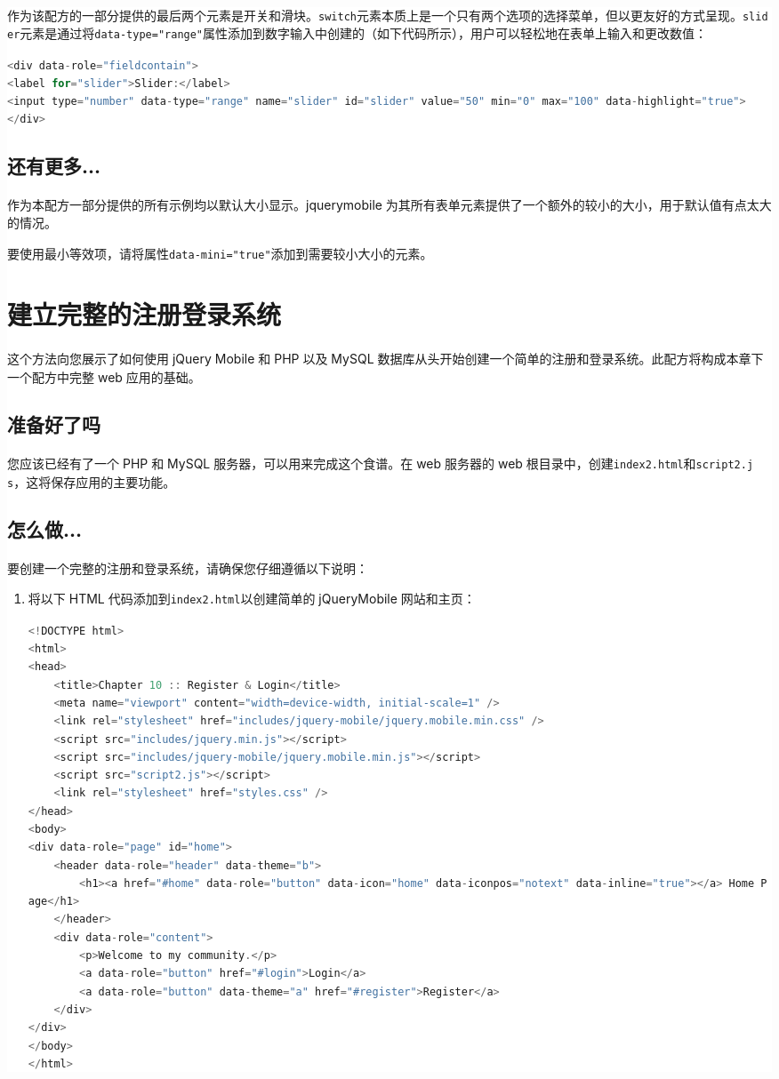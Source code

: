 作为该配方的一部分提供的最后两个元素是开关和滑块。`switch`元素本质上是一个只有两个选项的选择菜单，但以更友好的方式呈现。`slider`元素是通过将`data-type="range"`属性添加到数字输入中创建的（如下代码所示），用户可以轻松地在表单上输入和更改数值：

```js
<div data-role="fieldcontain">
<label for="slider">Slider:</label>
<input type="number" data-type="range" name="slider" id="slider" value="50" min="0" max="100" data-highlight="true">
</div>
```

## 还有更多…

作为本配方一部分提供的所有示例均以默认大小显示。jquerymobile 为其所有表单元素提供了一个额外的较小的大小，用于默认值有点太大的情况。

要使用最小等效项，请将属性`data-mini="true"`添加到需要较小大小的元素。

# 建立完整的注册登录系统

这个方法向您展示了如何使用 jQuery Mobile 和 PHP 以及 MySQL 数据库从头开始创建一个简单的注册和登录系统。此配方将构成本章下一个配方中完整 web 应用的基础。

## 准备好了吗

您应该已经有了一个 PHP 和 MySQL 服务器，可以用来完成这个食谱。在 web 服务器的 web 根目录中，创建`index2.html`和`script2.js`，这将保存应用的主要功能。

## 怎么做…

要创建一个完整的注册和登录系统，请确保您仔细遵循以下说明：

1.  将以下 HTML 代码添加到`index2.html`以创建简单的 jQueryMobile 网站和主页：

    ```js
    <!DOCTYPE html>
    <html>
    <head>
        <title>Chapter 10 :: Register & Login</title>
        <meta name="viewport" content="width=device-width, initial-scale=1" />
        <link rel="stylesheet" href="includes/jquery-mobile/jquery.mobile.min.css" />
        <script src="includes/jquery.min.js"></script>
        <script src="includes/jquery-mobile/jquery.mobile.min.js"></script>
        <script src="script2.js"></script>
        <link rel="stylesheet" href="styles.css" />
    </head>
    <body>
    <div data-role="page" id="home">
        <header data-role="header" data-theme="b">
            <h1><a href="#home" data-role="button" data-icon="home" data-iconpos="notext" data-inline="true"></a> Home Page</h1>
        </header>
        <div data-role="content">
            <p>Welcome to my community.</p>
            <a data-role="button" href="#login">Login</a>
            <a data-role="button" data-theme="a" href="#register">Register</a>
        </div>
    </div>
    </body>
    </html>
    ```
